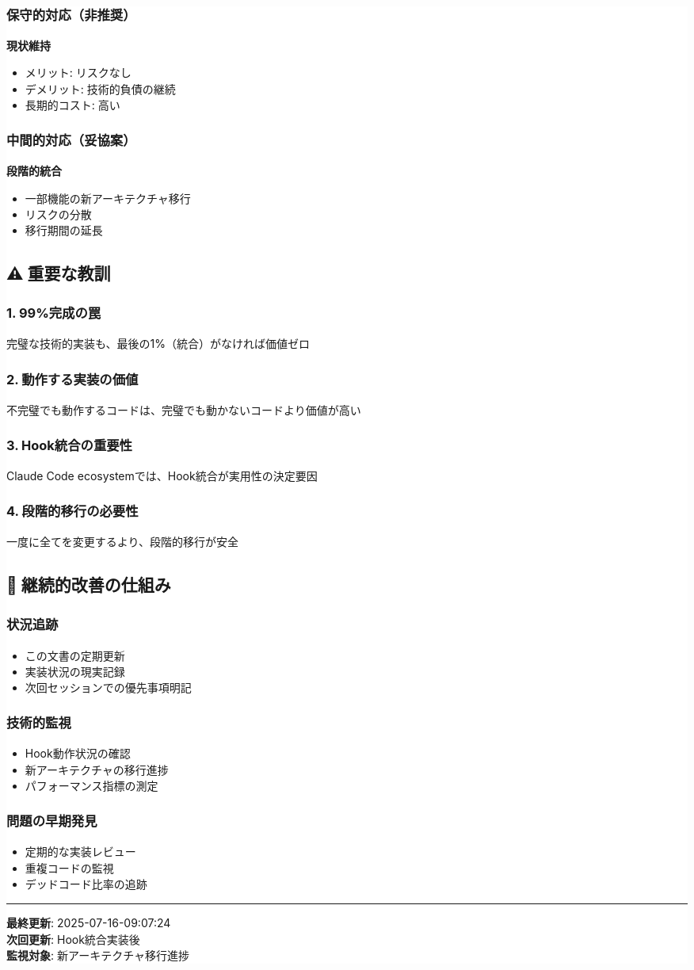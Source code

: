 ### 保守的対応（非推奨）
**現状維持**
- メリット: リスクなし
- デメリット: 技術的負債の継続
- 長期的コスト: 高い

### 中間的対応（妥協案）
**段階的統合**
- 一部機能の新アーキテクチャ移行
- リスクの分散
- 移行期間の延長

## ⚠️ 重要な教訓

### 1. 99%完成の罠
完璧な技術的実装も、最後の1%（統合）がなければ価値ゼロ

### 2. 動作する実装の価値
不完璧でも動作するコードは、完璧でも動かないコードより価値が高い

### 3. Hook統合の重要性
Claude Code ecosystemでは、Hook統合が実用性の決定要因

### 4. 段階的移行の必要性
一度に全てを変更するより、段階的移行が安全

## 🔄 継続的改善の仕組み

### 状況追跡
- この文書の定期更新
- 実装状況の現実記録
- 次回セッションでの優先事項明記

### 技術的監視
- Hook動作状況の確認
- 新アーキテクチャの移行進捗
- パフォーマンス指標の測定

### 問題の早期発見
- 定期的な実装レビュー
- 重複コードの監視
- デッドコード比率の追跡

---

**最終更新**: 2025-07-16-09:07:24  
**次回更新**: Hook統合実装後  
**監視対象**: 新アーキテクチャ移行進捗